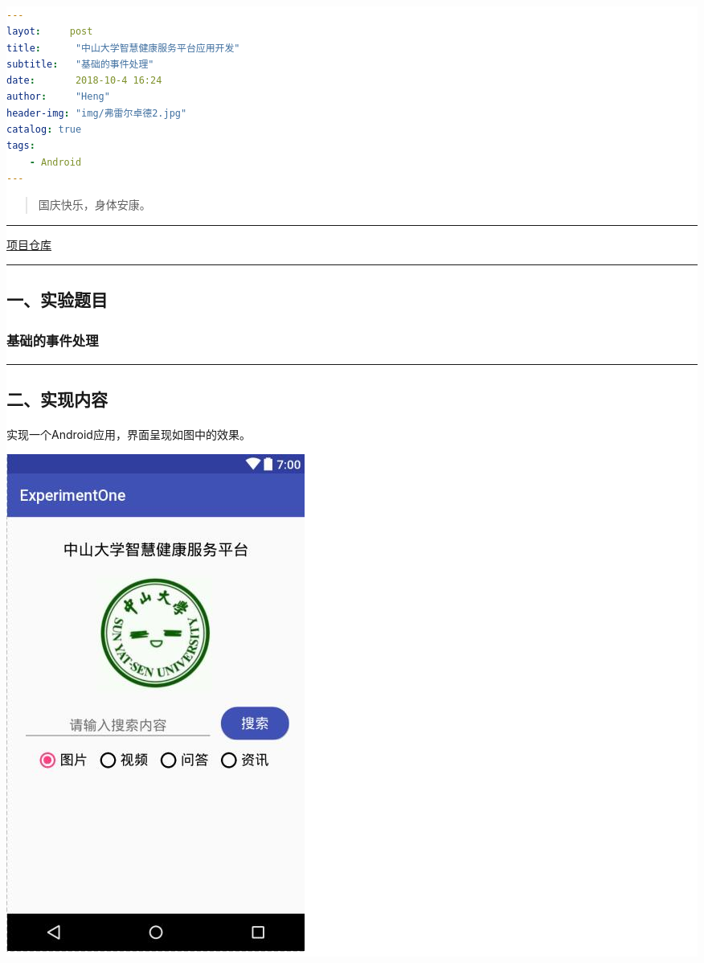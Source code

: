 ```yaml
---
layot:     post
title:      "中山大学智慧健康服务平台应用开发"
subtitle:   "基础的事件处理"
date:       2018-10-4 16:24
author:     "Heng"
header-img: "img/弗雷尔卓德2.jpg"
catalog: true
tags:
    - Android
---
```


>国庆快乐，身体安康。

---

[项目仓库](https://gitee.com/ClearLoveH/PersonalProject1)

---

## 一、实验题目 

### 基础的事件处理

---

## 二、实现内容

实现一个Android应用，界面呈现如图中的效果。
  
![](/img/in-post/post-Android/lab1/截图/preview.jpg)